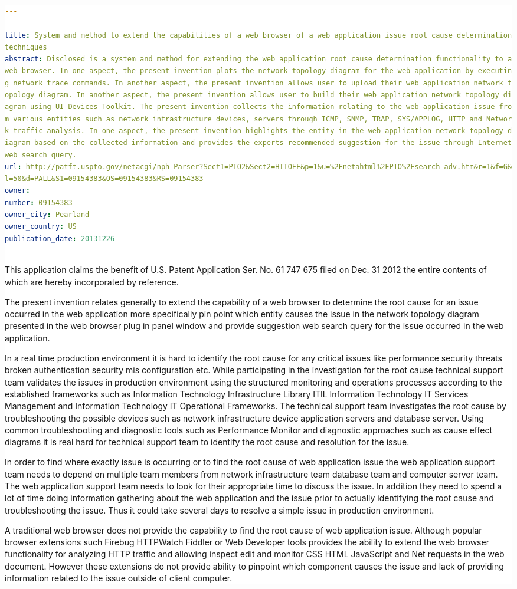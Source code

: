 ```yaml
---

title: System and method to extend the capabilities of a web browser of a web application issue root cause determination techniques
abstract: Disclosed is a system and method for extending the web application root cause determination functionality to a web browser. In one aspect, the present invention plots the network topology diagram for the web application by executing network trace commands. In another aspect, the present invention allows user to upload their web application network topology diagram. In another aspect, the present invention allows user to build their web application network topology diagram using UI Devices Toolkit. The present invention collects the information relating to the web application issue from various entities such as network infrastructure devices, servers through ICMP, SNMP, TRAP, SYS/APPLOG, HTTP and Network traffic analysis. In one aspect, the present invention highlights the entity in the web application network topology diagram based on the collected information and provides the experts recommended suggestion for the issue through Internet web search query.
url: http://patft.uspto.gov/netacgi/nph-Parser?Sect1=PTO2&Sect2=HITOFF&p=1&u=%2Fnetahtml%2FPTO%2Fsearch-adv.htm&r=1&f=G&l=50&d=PALL&S1=09154383&OS=09154383&RS=09154383
owner: 
number: 09154383
owner_city: Pearland
owner_country: US
publication_date: 20131226
---
```

This application claims the benefit of U.S. Patent Application Ser. No. 61 747 675 filed on Dec. 31 2012 the entire contents of which are hereby incorporated by reference.

The present invention relates generally to extend the capability of a web browser to determine the root cause for an issue occurred in the web application more specifically pin point which entity causes the issue in the network topology diagram presented in the web browser plug in panel window and provide suggestion web search query for the issue occurred in the web application.

In a real time production environment it is hard to identify the root cause for any critical issues like performance security threats broken authentication security mis configuration etc. While participating in the investigation for the root cause technical support team validates the issues in production environment using the structured monitoring and operations processes according to the established frameworks such as Information Technology Infrastructure Library ITIL Information Technology IT Services Management and Information Technology IT Operational Frameworks. The technical support team investigates the root cause by troubleshooting the possible devices such as network infrastructure device application servers and database server. Using common troubleshooting and diagnostic tools such as Performance Monitor and diagnostic approaches such as cause effect diagrams it is real hard for technical support team to identify the root cause and resolution for the issue.

In order to find where exactly issue is occurring or to find the root cause of web application issue the web application support team needs to depend on multiple team members from network infrastructure team database team and computer server team. The web application support team needs to look for their appropriate time to discuss the issue. In addition they need to spend a lot of time doing information gathering about the web application and the issue prior to actually identifying the root cause and troubleshooting the issue. Thus it could take several days to resolve a simple issue in production environment.

A traditional web browser does not provide the capability to find the root cause of web application issue. Although popular browser extensions such Firebug HTTPWatch Fiddler or Web Developer tools provides the ability to extend the web browser functionality for analyzing HTTP traffic and allowing inspect edit and monitor CSS HTML JavaScript and Net requests in the web document. However these extensions do not provide ability to pinpoint which component causes the issue and lack of providing information related to the issue outside of client computer.
